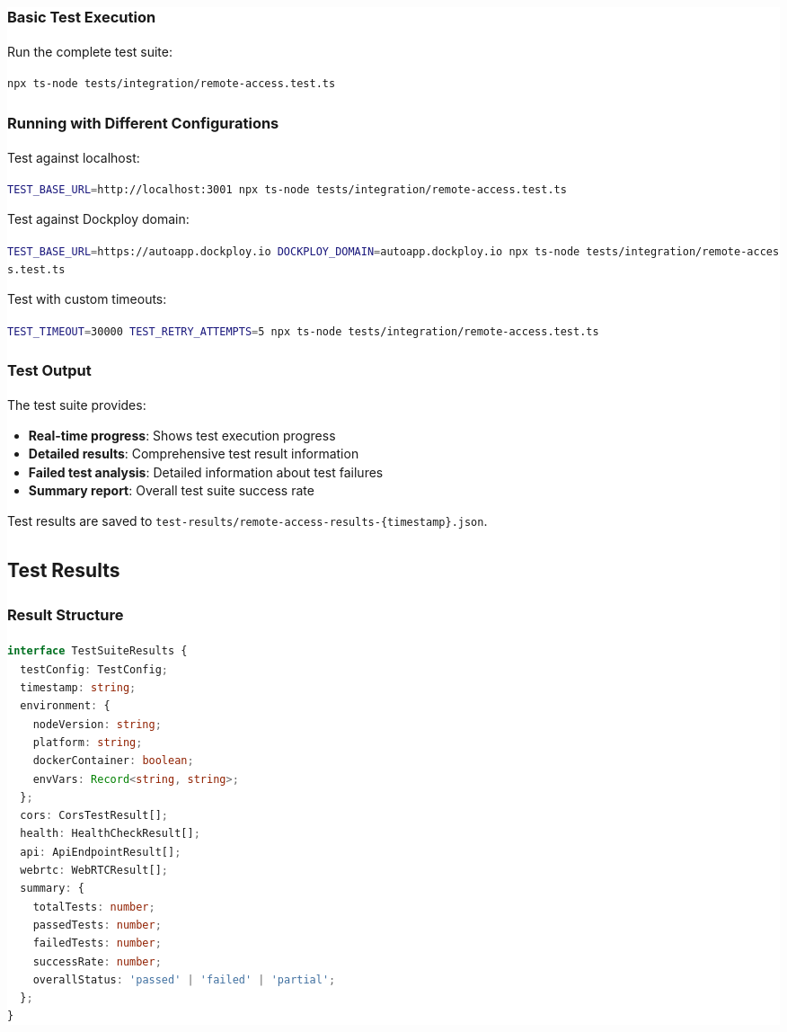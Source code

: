 ### Basic Test Execution

Run the complete test suite:
```bash
npx ts-node tests/integration/remote-access.test.ts
```

### Running with Different Configurations

Test against localhost:
```bash
TEST_BASE_URL=http://localhost:3001 npx ts-node tests/integration/remote-access.test.ts
```

Test against Dockploy domain:
```bash
TEST_BASE_URL=https://autoapp.dockploy.io DOCKPLOY_DOMAIN=autoapp.dockploy.io npx ts-node tests/integration/remote-access.test.ts
```

Test with custom timeouts:
```bash
TEST_TIMEOUT=30000 TEST_RETRY_ATTEMPTS=5 npx ts-node tests/integration/remote-access.test.ts
```

### Test Output

The test suite provides:
- **Real-time progress**: Shows test execution progress
- **Detailed results**: Comprehensive test result information
- **Failed test analysis**: Detailed information about test failures
- **Summary report**: Overall test suite success rate

Test results are saved to `test-results/remote-access-results-{timestamp}.json`.

## Test Results

### Result Structure

```typescript
interface TestSuiteResults {
  testConfig: TestConfig;
  timestamp: string;
  environment: {
    nodeVersion: string;
    platform: string;
    dockerContainer: boolean;
    envVars: Record<string, string>;
  };
  cors: CorsTestResult[];
  health: HealthCheckResult[];
  api: ApiEndpointResult[];
  webrtc: WebRTCResult[];
  summary: {
    totalTests: number;
    passedTests: number;
    failedTests: number;
    successRate: number;
    overallStatus: 'passed' | 'failed' | 'partial';
  };
}
```
